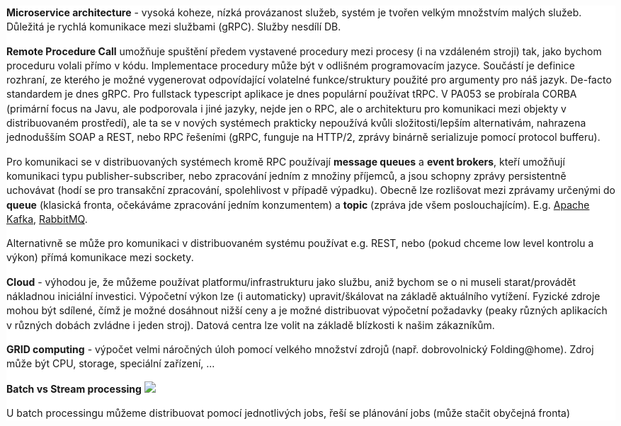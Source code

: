 **Microservice architecture** - vysoká koheze, nízká provázanost služeb, systém je tvořen velkým množstvím malých
služeb. Důležitá je rychlá komunikace mezi službami (gRPC). Služby nesdílí DB.

**Remote Procedure Call** umožňuje spuštění předem vystavené procedury mezi procesy (i na vzdáleném stroji) tak, jako
bychom proceduru volali přímo v kódu. Implementace procedury může být v odlišném programovacím jazyce. Součástí je
definice rozhraní, ze kterého je možné vygenerovat odpovídající volatelné funkce/struktury použité pro argumenty pro náš
jazyk. De-facto standardem je dnes gRPC. Pro fullstack typescript aplikace je dnes populární používat tRPC. V PA053 se
probírala CORBA (primární focus na Javu, ale podporovala i jiné jazyky, nejde jen o RPC, ale o architekturu pro
komunikaci mezi objekty v distribuovaném prostředí), ale ta se v nových systémech prakticky nepoužívá kvůli
složitosti/lepším alternativám, nahrazena jednodušším SOAP a REST, nebo RPC řešeními (gRPC, funguje na HTTP/2, zprávy
binárně serializuje pomocí protocol bufferu).

Pro komunikaci se v distribuovaných systémech kromě RPC používají **message queues** a **event brokers**, kteří umožňují
komunikaci typu publisher-subscriber, nebo zpracování jedním z množiny příjemců, a jsou schopny zprávy persistentně
uchovávat (hodí se pro transakční zpracování, spolehlivost v případě výpadku). Obecně lze rozlišovat mezi zprávamy
určenými do **queue** (klasická fronta, očekáváme zpracování jedním konzumentem) a **topic** (zpráva jde všem
poslouchajícím).
E.g. [Apache Kafka](https://www.youtube.com/watch?v=uvb00oaa3k8), [RabbitMQ](https://www.youtube.com/watch?v=NQ3fZtyXji0).

Alternativně se může pro komunikaci v distribuovaném systému používat e.g. REST, nebo (pokud chceme low level kontrolu a
výkon) přímá komunikace mezi sockety.

**Cloud** - výhodou je, že můžeme používat platformu/infrastrukturu jako službu, aniž bychom se o ni museli
starat/provádět nákladnou iniciální investici. Výpočetní výkon lze (i automaticky) upravit/škálovat na základě
aktuálního vytížení. Fyzické zdroje mohou být sdílené, čímž je možné dosáhnout nižší ceny a je možné distribuovat
výpočetní požadavky (peaky různých aplikacích v různých dobách zvládne i jeden stroj). Datová centra lze volit na
základě blízkosti k našim zákazníkům.

**GRID computing** - výpočet velmi náročných úloh pomocí velkého množství zdrojů (např. dobrovolnický Folding@home).
Zdroj může být CPU, storage, speciální zařízení, ...

**Batch vs Stream processing**
![](img/20230602104120.png)

U batch processingu můžeme distribuovat pomocí jednotlivých jobs, řeší se plánování jobs (může stačit obyčejná fronta)
